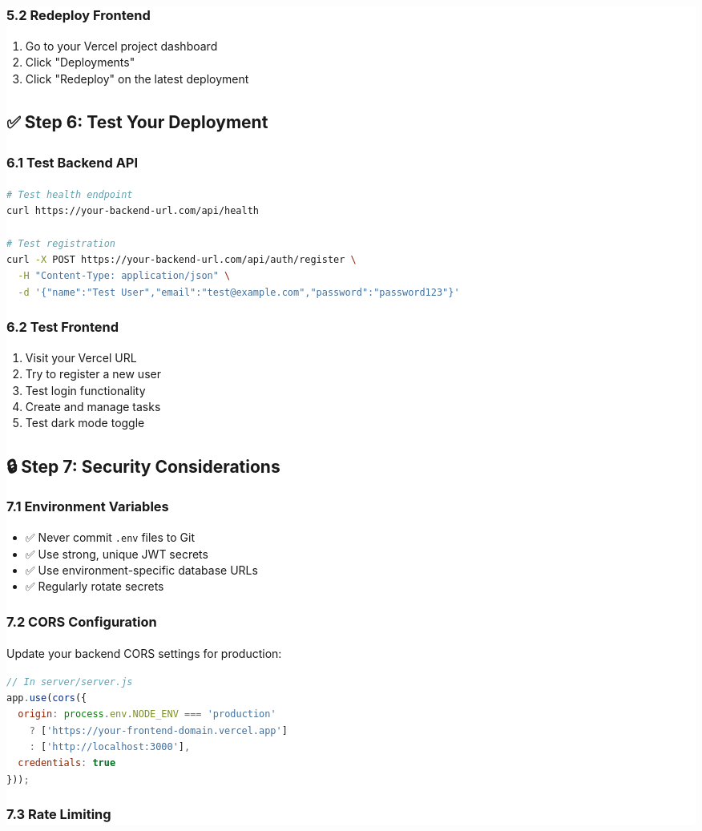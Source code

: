 ### 5.2 Redeploy Frontend

1. Go to your Vercel project dashboard
2. Click "Deployments"
3. Click "Redeploy" on the latest deployment

## ✅ Step 6: Test Your Deployment

### 6.1 Test Backend API

```bash
# Test health endpoint
curl https://your-backend-url.com/api/health

# Test registration
curl -X POST https://your-backend-url.com/api/auth/register \
  -H "Content-Type: application/json" \
  -d '{"name":"Test User","email":"test@example.com","password":"password123"}'
```

### 6.2 Test Frontend

1. Visit your Vercel URL
2. Try to register a new user
3. Test login functionality
4. Create and manage tasks
5. Test dark mode toggle

## 🔒 Step 7: Security Considerations

### 7.1 Environment Variables

- ✅ Never commit `.env` files to Git
- ✅ Use strong, unique JWT secrets
- ✅ Use environment-specific database URLs
- ✅ Regularly rotate secrets

### 7.2 CORS Configuration

Update your backend CORS settings for production:

```javascript
// In server/server.js
app.use(cors({
  origin: process.env.NODE_ENV === 'production' 
    ? ['https://your-frontend-domain.vercel.app']
    : ['http://localhost:3000'],
  credentials: true
}));
```

### 7.3 Rate Limiting
